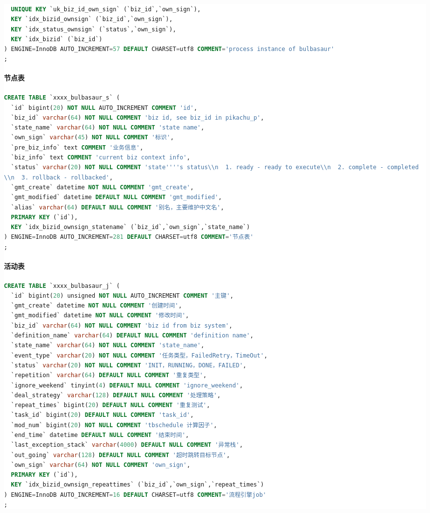 ```sql
  UNIQUE KEY `uk_biz_id_own_sign` (`biz_id`,`own_sign`),
  KEY `idx_bizid_ownsign` (`biz_id`,`own_sign`),
  KEY `idx_status_ownsign` (`status`,`own_sign`),
  KEY `idx_bizid` (`biz_id`)
) ENGINE=InnoDB AUTO_INCREMENT=57 DEFAULT CHARSET=utf8 COMMENT='process instance of bulbasaur'
;
```

#### 节点表

```sql
CREATE TABLE `xxxx_bulbasaur_s` (
  `id` bigint(20) NOT NULL AUTO_INCREMENT COMMENT 'id',
  `biz_id` varchar(64) NOT NULL COMMENT 'biz id, see biz_id in pikachu_p',
  `state_name` varchar(64) NOT NULL COMMENT 'state name',
  `own_sign` varchar(45) NOT NULL COMMENT '标识',
  `pre_biz_info` text COMMENT '业务信息',
  `biz_info` text COMMENT 'current biz context info',
  `status` varchar(20) NOT NULL COMMENT 'state''''s status\\n  1. ready - ready to execute\\n  2. complete - completed\\n  3. rollback - rollbacked',
  `gmt_create` datetime NOT NULL COMMENT 'gmt_create',
  `gmt_modified` datetime DEFAULT NULL COMMENT 'gmt_modified',
  `alias` varchar(64) DEFAULT NULL COMMENT '别名，主要维护中文名',
  PRIMARY KEY (`id`),
  KEY `idx_bizid_ownsign_statename` (`biz_id`,`own_sign`,`state_name`)
) ENGINE=InnoDB AUTO_INCREMENT=281 DEFAULT CHARSET=utf8 COMMENT='节点表'
;
```

#### 活动表

```sql
CREATE TABLE `xxxx_bulbasaur_j` (
  `id` bigint(20) unsigned NOT NULL AUTO_INCREMENT COMMENT '主键',
  `gmt_create` datetime NOT NULL COMMENT '创建时间',
  `gmt_modified` datetime NOT NULL COMMENT '修改时间',
  `biz_id` varchar(64) NOT NULL COMMENT 'biz id from biz system',
  `definition_name` varchar(64) DEFAULT NULL COMMENT 'definition name',
  `state_name` varchar(64) NOT NULL COMMENT 'state_name',
  `event_type` varchar(20) NOT NULL COMMENT '任务类型，FailedRetry，TimeOut',
  `status` varchar(20) NOT NULL COMMENT 'INIT，RUNNING，DONE，FAILED',
  `repetition` varchar(64) DEFAULT NULL COMMENT '重复类型',
  `ignore_weekend` tinyint(4) DEFAULT NULL COMMENT 'ignore_weekend',
  `deal_strategy` varchar(128) DEFAULT NULL COMMENT '处理策略',
  `repeat_times` bigint(20) DEFAULT NULL COMMENT '重复测试',
  `task_id` bigint(20) DEFAULT NULL COMMENT 'task_id',
  `mod_num` bigint(20) NOT NULL COMMENT 'tbschedule 计算因子',
  `end_time` datetime DEFAULT NULL COMMENT '结束时间',
  `last_exception_stack` varchar(4000) DEFAULT NULL COMMENT '异常栈',
  `out_going` varchar(128) DEFAULT NULL COMMENT '超时跳转目标节点',
  `own_sign` varchar(64) NOT NULL COMMENT 'own_sign',
  PRIMARY KEY (`id`),
  KEY `idx_bizid_ownsign_repeattimes` (`biz_id`,`own_sign`,`repeat_times`)
) ENGINE=InnoDB AUTO_INCREMENT=16 DEFAULT CHARSET=utf8 COMMENT='流程引擎job'
;
```
